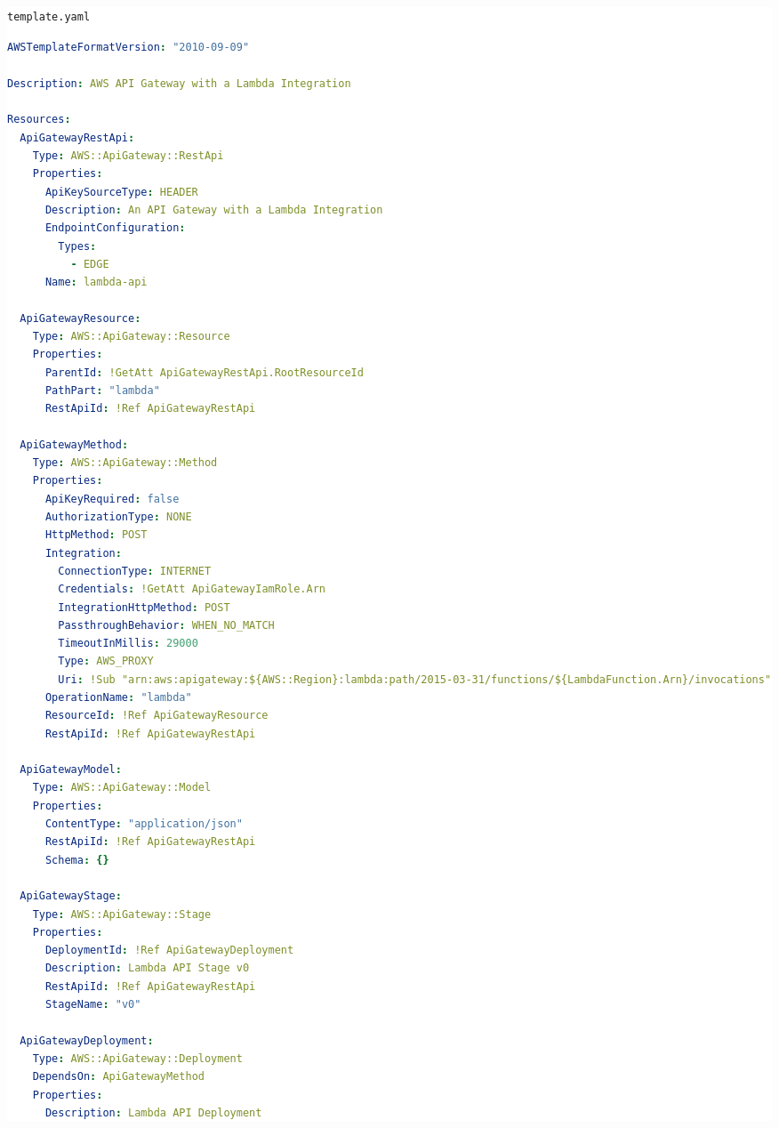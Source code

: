 `template.yaml`

```yaml
AWSTemplateFormatVersion: "2010-09-09"

Description: AWS API Gateway with a Lambda Integration

Resources:
  ApiGatewayRestApi:
    Type: AWS::ApiGateway::RestApi
    Properties:
      ApiKeySourceType: HEADER
      Description: An API Gateway with a Lambda Integration
      EndpointConfiguration:
        Types:
          - EDGE
      Name: lambda-api

  ApiGatewayResource:
    Type: AWS::ApiGateway::Resource
    Properties:
      ParentId: !GetAtt ApiGatewayRestApi.RootResourceId
      PathPart: "lambda"
      RestApiId: !Ref ApiGatewayRestApi

  ApiGatewayMethod:
    Type: AWS::ApiGateway::Method
    Properties:
      ApiKeyRequired: false
      AuthorizationType: NONE
      HttpMethod: POST
      Integration:
        ConnectionType: INTERNET
        Credentials: !GetAtt ApiGatewayIamRole.Arn
        IntegrationHttpMethod: POST
        PassthroughBehavior: WHEN_NO_MATCH
        TimeoutInMillis: 29000
        Type: AWS_PROXY
        Uri: !Sub "arn:aws:apigateway:${AWS::Region}:lambda:path/2015-03-31/functions/${LambdaFunction.Arn}/invocations"
      OperationName: "lambda"
      ResourceId: !Ref ApiGatewayResource
      RestApiId: !Ref ApiGatewayRestApi

  ApiGatewayModel:
    Type: AWS::ApiGateway::Model
    Properties:
      ContentType: "application/json"
      RestApiId: !Ref ApiGatewayRestApi
      Schema: {}

  ApiGatewayStage:
    Type: AWS::ApiGateway::Stage
    Properties:
      DeploymentId: !Ref ApiGatewayDeployment
      Description: Lambda API Stage v0
      RestApiId: !Ref ApiGatewayRestApi
      StageName: "v0"

  ApiGatewayDeployment:
    Type: AWS::ApiGateway::Deployment
    DependsOn: ApiGatewayMethod
    Properties:
      Description: Lambda API Deployment
```